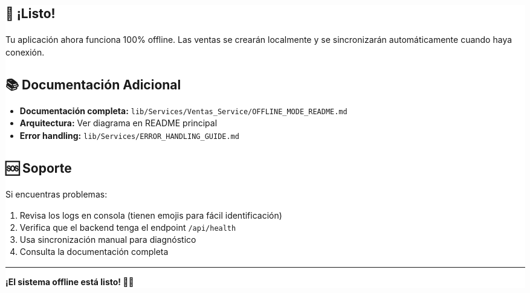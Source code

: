 ## 🎉 ¡Listo!

Tu aplicación ahora funciona 100% offline. Las ventas se crearán localmente y se sincronizarán automáticamente cuando haya conexión.

## 📚 Documentación Adicional

- **Documentación completa:** `lib/Services/Ventas_Service/OFFLINE_MODE_README.md`
- **Arquitectura:** Ver diagrama en README principal
- **Error handling:** `lib/Services/ERROR_HANDLING_GUIDE.md`

## 🆘 Soporte

Si encuentras problemas:

1. Revisa los logs en consola (tienen emojis para fácil identificación)
2. Verifica que el backend tenga el endpoint `/api/health`
3. Usa sincronización manual para diagnóstico
4. Consulta la documentación completa

---

**¡El sistema offline está listo! 🚀📴**

